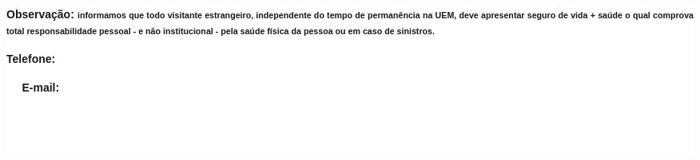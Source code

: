   <p class=MsoNormal style='text-align:justify;mso-hyphenate:none;layout-grid-mode:
  char'><b style='mso-bidi-font-weight:normal'><span style='font-family:"Arial","sans-serif"'>Observação:
  </span></b><b style='mso-bidi-font-weight:normal'><span style='font-size:
  8.0pt;font-family:"Arial","sans-serif"'>informamos que todo visitante
  estrangeiro, independente do tempo de permanência na UEM, deve apresentar
  seguro de vida + saúde o qual comprova total responsabilidade pessoal - e não
  institucional - pela saúde física da pessoa ou em caso de sinistros.</span></b><b
  style='mso-bidi-font-weight:normal'><span style='font-family:"Arial","sans-serif";
  mso-fareast-language:AR-SA'><o:p></o:p></span></b></p>
  </td>
 </tr>
 <tr style='mso-yfti-irow:4;mso-yfti-lastrow:yes;height:10.7pt'>
  <td width=253 valign=top style='width:189.7pt;border-top:none;border-left:
  solid black 1.0pt;border-bottom:solid black 1.0pt;border-right:none;
  mso-border-top-alt:solid black .5pt;mso-border-top-alt:solid black .5pt;
  mso-border-left-alt:solid black .5pt;mso-border-bottom-alt:solid black .5pt;
  padding:0cm 0cm 0cm 0cm;height:10.7pt'>
  <p class=MsoNormal style='line-height:150%;mso-hyphenate:none;layout-grid-mode:
  char'><b style='mso-bidi-font-weight:normal'><span style='font-family:"Arial","sans-serif"'>Telefone:</span></b><b
  style='mso-bidi-font-weight:normal'><span lang=ES-TRAD style='font-family:
  "Arial","sans-serif";mso-ansi-language:ES-TRAD;mso-fareast-language:AR-SA'><o:p></o:p></span></b></p>
  </td>
  <td width=401 valign=top style='width:300.8pt;border-top:none;border-left:
  solid black 1.0pt;border-bottom:solid black 1.0pt;border-right:none;
  mso-border-top-alt:solid black .5pt;mso-border-top-alt:solid black .5pt;
  mso-border-left-alt:solid black .5pt;mso-border-bottom-alt:solid black .5pt;
  padding:0cm 0cm 0cm 0cm;height:10.7pt'>
  <p class=MsoNormal style='line-height:150%;mso-hyphenate:none;layout-grid-mode:
  char'><b style='mso-bidi-font-weight:normal'><span style='font-family:"Arial","sans-serif"'><span
  style='mso-spacerun:yes'>     </span>E-mail:</span></b><b style='mso-bidi-font-weight:
  normal'><span lang=ES-TRAD style='font-family:"Arial","sans-serif";
  mso-ansi-language:ES-TRAD;mso-fareast-language:AR-SA'><o:p></o:p></span></b></p>
  </td>
  <td width=2 valign=top style='width:1.4pt;border:none;border-left:solid black 1.0pt;
  mso-border-left-alt:solid black .5pt;padding:0cm 0cm 0cm 0cm;height:10.7pt'>
  <p class=MsoNormal style='line-height:150%;mso-hyphenate:none;layout-grid-mode:
  char'><b style='mso-bidi-font-weight:normal'><span lang=ES-TRAD
  style='font-family:"Arial","sans-serif";mso-ansi-language:ES-TRAD;mso-fareast-language:
  AR-SA'><o:p>&nbsp;</o:p></span></b></p>
  </td>
 </tr>
</table>

</div>

<p class=MsoNormal align=center style='text-align:center;line-height:150%'><b
style='mso-bidi-font-weight:normal'><span lang=ES-TRAD style='font-family:"Arial","sans-serif";
mso-ansi-language:ES-TRAD;mso-fareast-language:AR-SA'><o:p>&nbsp;</o:p></span></b></p>
